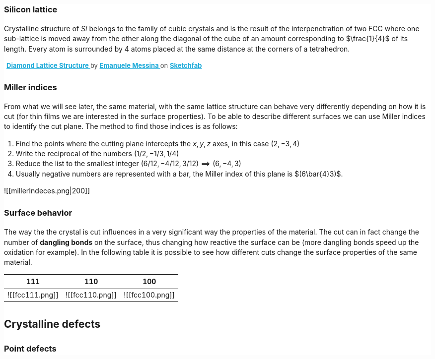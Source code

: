 
### Silicon lattice

Crystalline structure of $Si$ belongs to the family of cubic crystals and is the result of the interpenetration of two FCC where one sub-lattice is moved away from the other along the diagonal of the cube of an amount corresponding to $\frac{1}{4}$ of its length. Every atom is surrounded by 4 atoms placed at the same distance at the corners of a tetrahedron.

<div class="sketchfab-embed-wrapper"> <iframe title="Diamond Lattice Structure" frameborder="0" allowfullscreen mozallowfullscreen="true" webkitallowfullscreen="true" allow="autoplay; fullscreen; xr-spatial-tracking" xr-spatial-tracking execution-while-out-of-viewport execution-while-not-rendered web-share src="https://sketchfab.com/models/b0378af5ed874c8780b11c3a76d07ace/embed?dnt=1"> </iframe> <p style="font-size: 13px; font-weight: normal; margin: 5px; color: #4A4A4A;"> <a href="https://sketchfab.com/3d-models/diamond-lattice-structure-b0378af5ed874c8780b11c3a76d07ace?utm_medium=embed&utm_campaign=share-popup&utm_content=b0378af5ed874c8780b11c3a76d07ace" target="_blank" rel="nofollow" style="font-weight: bold; color: #1CAAD9;"> Diamond Lattice Structure </a> by <a href="https://sketchfab.com/emanuelemessina?utm_medium=embed&utm_campaign=share-popup&utm_content=b0378af5ed874c8780b11c3a76d07ace" target="_blank" rel="nofollow" style="font-weight: bold; color: #1CAAD9;"> Emanuele Messina </a> on <a href="https://sketchfab.com?utm_medium=embed&utm_campaign=share-popup&utm_content=b0378af5ed874c8780b11c3a76d07ace" target="_blank" rel="nofollow" style="font-weight: bold; color: #1CAAD9;">Sketchfab</a></p></div>

### Miller indices

From what we will see later, the same material, with the same lattice structure can behave very differently depending on how it is cut (for thin films we are interested in the surface properties). 
To be able to describe different surfaces we can use Miller indices to identify the cut plane. 
The method to find those indices is as follows:

1) Find the points where the cutting plane intercepts the $x,y,z$ axes, in this case $(2, -3, 4)$ 
2) Write the reciprocal of the numbers $(1/2, -1/3, 1/4)$
3) Reduce the list to the smallest integer $(6/12, -4/12, 3/12) \implies (6, -4, 3)$
4) Usually negative numbers are represented with a bar, the Miller index of this plane is $(6\bar{4}3)$.

![[millerIndeces.png|200]]

### Surface behavior

The way the the crystal is cut influences in a very significant way the properties of the material. The cut can in fact change the number of **dangling bonds** on the surface, thus changing how reactive the surface can be (more dangling bonds speed up the oxidation for example). 
In the following table it is possible to see how different cuts change the surface properties of the same material.

| 111             | 110             | 100             |
| --------------- | --------------- | --------------- |
| ![[fcc111.png]] | ![[fcc110.png]] | ![[fcc100.png]] |

## Crystalline defects

### Point defects
